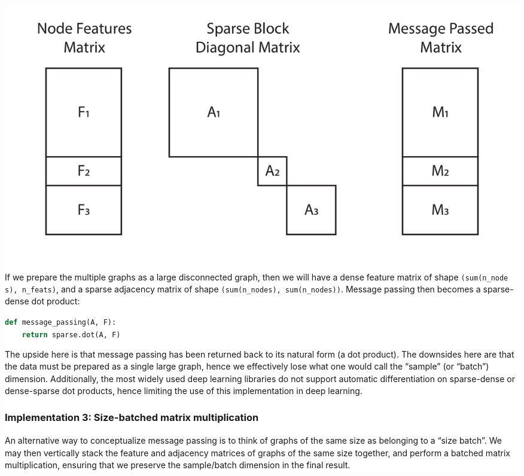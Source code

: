 ![](./figures/figure-message-passing-sparse.png)

If we prepare the multiple graphs as a large disconnected graph,
then we will have a dense feature matrix of shape `(sum(n_nodes), n_feats)`,
and a sparse adjacency matrix of shape `(sum(n_nodes), sum(n_nodes))`.
Message passing then becomes a sparse-dense dot product:

```python
def message_passing(A, F):
    return sparse.dot(A, F)
```

The upside here is that
message passing has been returned back to its natural form (a dot product).
The downsides here are that the data must be prepared as a single large graph,
hence we effectively lose
what one would call the “sample” (or “batch”) dimension.
Additionally, the most widely used deep learning libraries
do not support automatic differentiation
on sparse-dense or dense-sparse dot products,
hence limiting the use of this implementation in deep learning.

### Implementation 3: Size-batched matrix multiplication

An alternative way to conceptualize message passing
is to think of graphs of the same size as belonging to a “size batch”.
We may then vertically stack the feature and adjacency matrices
of graphs of the same size together,
and perform a batched matrix multiplication,
ensuring that we preserve the sample/batch dimension in the final result.
